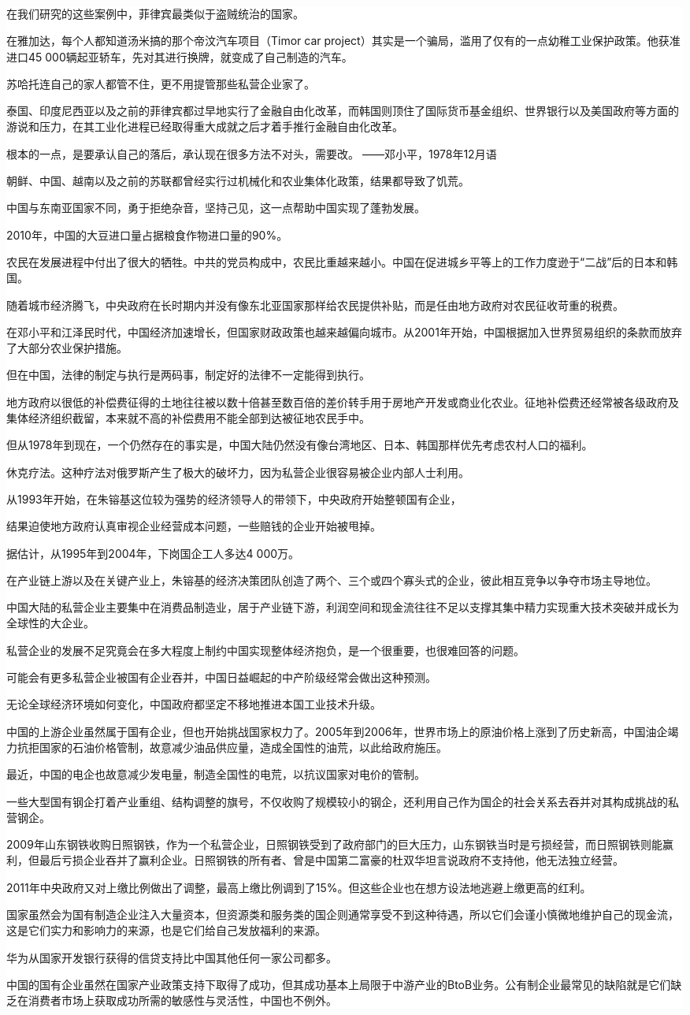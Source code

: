 在我们研究的这些案例中，菲律宾最类似于盗贼统治的国家。

在雅加达，每个人都知道汤米搞的那个帝汶汽车项目（Timor car project）其实是一个骗局，滥用了仅有的一点幼稚工业保护政策。他获准进口45 000辆起亚轿车，先对其进行换牌，就变成了自己制造的汽车。

苏哈托连自己的家人都管不住，更不用提管那些私营企业家了。

泰国、印度尼西亚以及之前的菲律宾都过早地实行了金融自由化改革，而韩国则顶住了国际货币基金组织、世界银行以及美国政府等方面的游说和压力，在其工业化进程已经取得重大成就之后才着手推行金融自由化改革。

根本的一点，是要承认自己的落后，承认现在很多方法不对头，需要改。 ——邓小平，1978年12月语

朝鲜、中国、越南以及之前的苏联都曾经实行过机械化和农业集体化政策，结果都导致了饥荒。

中国与东南亚国家不同，勇于拒绝杂音，坚持己见，这一点帮助中国实现了蓬勃发展。

2010年，中国的大豆进口量占据粮食作物进口量的90%。

农民在发展进程中付出了很大的牺牲。中共的党员构成中，农民比重越来越小。中国在促进城乡平等上的工作力度逊于“二战”后的日本和韩国。

随着城市经济腾飞，中央政府在长时期内并没有像东北亚国家那样给农民提供补贴，而是任由地方政府对农民征收苛重的税费。

在邓小平和江泽民时代，中国经济加速增长，但国家财政政策也越来越偏向城市。从2001年开始，中国根据加入世界贸易组织的条款而放弃了大部分农业保护措施。

但在中国，法律的制定与执行是两码事，制定好的法律不一定能得到执行。

地方政府以很低的补偿费征得的土地往往被以数十倍甚至数百倍的差价转手用于房地产开发或商业化农业。征地补偿费还经常被各级政府及集体经济组织截留，本来就不高的补偿费用不能全部到达被征地农民手中。

但从1978年到现在，一个仍然存在的事实是，中国大陆仍然没有像台湾地区、日本、韩国那样优先考虑农村人口的福利。

休克疗法。这种疗法对俄罗斯产生了极大的破坏力，因为私营企业很容易被企业内部人士利用。

从1993年开始，在朱镕基这位较为强势的经济领导人的带领下，中央政府开始整顿国有企业，

结果迫使地方政府认真审视企业经营成本问题，一些赔钱的企业开始被甩掉。

据估计，从1995年到2004年，下岗国企工人多达4 000万。

在产业链上游以及在关键产业上，朱镕基的经济决策团队创造了两个、三个或四个寡头式的企业，彼此相互竞争以争夺市场主导地位。

中国大陆的私营企业主要集中在消费品制造业，居于产业链下游，利润空间和现金流往往不足以支撑其集中精力实现重大技术突破并成长为全球性的大企业。

私营企业的发展不足究竟会在多大程度上制约中国实现整体经济抱负，是一个很重要，也很难回答的问题。

可能会有更多私营企业被国有企业吞并，中国日益崛起的中产阶级经常会做出这种预测。

无论全球经济环境如何变化，中国政府都坚定不移地推进本国工业技术升级。

中国的上游企业虽然属于国有企业，但也开始挑战国家权力了。2005年到2006年，世界市场上的原油价格上涨到了历史新高，中国油企竭力抗拒国家的石油价格管制，故意减少油品供应量，造成全国性的油荒，以此给政府施压。

最近，中国的电企也故意减少发电量，制造全国性的电荒，以抗议国家对电价的管制。

一些大型国有钢企打着产业重组、结构调整的旗号，不仅收购了规模较小的钢企，还利用自己作为国企的社会关系去吞并对其构成挑战的私营钢企。

2009年山东钢铁收购日照钢铁，作为一个私营企业，日照钢铁受到了政府部门的巨大压力，山东钢铁当时是亏损经营，而日照钢铁则能赢利，但最后亏损企业吞并了赢利企业。日照钢铁的所有者、曾是中国第二富豪的杜双华坦言说政府不支持他，他无法独立经营。

2011年中央政府又对上缴比例做出了调整，最高上缴比例调到了15%。但这些企业也在想方设法地逃避上缴更高的红利。

国家虽然会为国有制造企业注入大量资本，但资源类和服务类的国企则通常享受不到这种待遇，所以它们会谨小慎微地维护自己的现金流，这是它们实力和影响力的来源，也是它们给自己发放福利的来源。

华为从国家开发银行获得的信贷支持比中国其他任何一家公司都多。

中国的国有企业虽然在国家产业政策支持下取得了成功，但其成功基本上局限于中游产业的BtoB业务。公有制企业最常见的缺陷就是它们缺乏在消费者市场上获取成功所需的敏感性与灵活性，中国也不例外。

